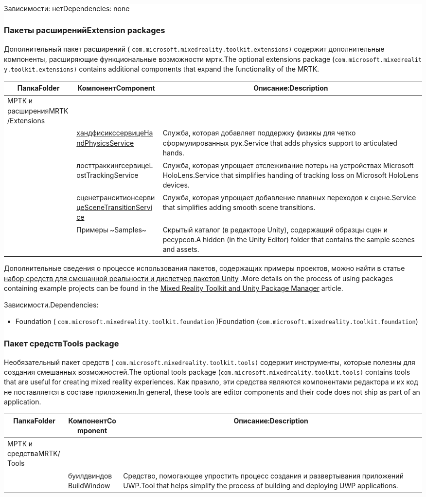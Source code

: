 <span data-ttu-id="acaf3-350">Зависимости: нет</span><span class="sxs-lookup"><span data-stu-id="acaf3-350">Dependencies: none</span></span>

### <a name="extension-packages"></a><span data-ttu-id="acaf3-351">Пакеты расширений</span><span class="sxs-lookup"><span data-stu-id="acaf3-351">Extension packages</span></span>

<span data-ttu-id="acaf3-352">Дополнительный пакет расширений ( `com.microsoft.mixedreality.toolkit.extensions)` содержит дополнительные компоненты, расширяющие функциональные возможности мртк.</span><span class="sxs-lookup"><span data-stu-id="acaf3-352">The optional extensions package (`com.microsoft.mixedreality.toolkit.extensions)` contains additional components that expand the functionality of the MRTK.</span></span>

| <span data-ttu-id="acaf3-353">Папка</span><span class="sxs-lookup"><span data-stu-id="acaf3-353">Folder</span></span> | <span data-ttu-id="acaf3-354">Компонент</span><span class="sxs-lookup"><span data-stu-id="acaf3-354">Component</span></span> | <span data-ttu-id="acaf3-355">Описание:</span><span class="sxs-lookup"><span data-stu-id="acaf3-355">Description</span></span> |
| --- | --- | --- |
| <span data-ttu-id="acaf3-356">МРТК и расширения</span><span class="sxs-lookup"><span data-stu-id="acaf3-356">MRTK/Extensions</span></span> | |
| | [<span data-ttu-id="acaf3-357">хандфисикссервице</span><span class="sxs-lookup"><span data-stu-id="acaf3-357">HandPhysicsService</span></span>](../features/extensions/hand-physics-service.md) | <span data-ttu-id="acaf3-358">Служба, которая добавляет поддержку физикы для четко сформулированных рук.</span><span class="sxs-lookup"><span data-stu-id="acaf3-358">Service that adds physics support to articulated hands.</span></span> |
| | <span data-ttu-id="acaf3-359">лосттраккингсервице</span><span class="sxs-lookup"><span data-stu-id="acaf3-359">LostTrackingService</span></span> | <span data-ttu-id="acaf3-360">Служба, которая упрощает отслеживание потерь на устройствах Microsoft HoloLens.</span><span class="sxs-lookup"><span data-stu-id="acaf3-360">Service that simplifies handing of tracking loss on Microsoft HoloLens devices.</span></span> |
| | [<span data-ttu-id="acaf3-361">сценетранситионсервице</span><span class="sxs-lookup"><span data-stu-id="acaf3-361">SceneTransitionService</span></span>](../features/extensions/scene-transition-service.md) | <span data-ttu-id="acaf3-362">Служба, которая упрощает добавление плавных переходов к сцене.</span><span class="sxs-lookup"><span data-stu-id="acaf3-362">Service that simplifies adding smooth scene transitions.</span></span> |
| | <span data-ttu-id="acaf3-363">Примеры ~</span><span class="sxs-lookup"><span data-stu-id="acaf3-363">Samples~</span></span> | <span data-ttu-id="acaf3-364">Скрытый каталог (в редакторе Unity), содержащий образцы сцен и ресурсов.</span><span class="sxs-lookup"><span data-stu-id="acaf3-364">A hidden (in the Unity Editor) folder that contains the sample scenes and assets.</span></span> |

<span data-ttu-id="acaf3-365">Дополнительные сведения о процессе использования пакетов, содержащих примеры проектов, можно найти в статье [набор средств для смешанной реальности и диспетчер пакетов Unity](../configuration/usingupm.md#using-mixed-reality-toolkit-examples) .</span><span class="sxs-lookup"><span data-stu-id="acaf3-365">More details on the process of using packages containing example projects can be found in the [Mixed Reality Toolkit and Unity Package Manager](../configuration/usingupm.md#using-mixed-reality-toolkit-examples) article.</span></span>

<span data-ttu-id="acaf3-366">Зависимости.</span><span class="sxs-lookup"><span data-stu-id="acaf3-366">Dependencies:</span></span>

- <span data-ttu-id="acaf3-367">Foundation ( `com.microsoft.mixedreality.toolkit.foundation` )</span><span class="sxs-lookup"><span data-stu-id="acaf3-367">Foundation (`com.microsoft.mixedreality.toolkit.foundation`)</span></span>

### <a name="tools-package"></a><span data-ttu-id="acaf3-368">Пакет средств</span><span class="sxs-lookup"><span data-stu-id="acaf3-368">Tools package</span></span>

<span data-ttu-id="acaf3-369">Необязательный пакет средств ( `com.microsoft.mixedreality.toolkit.tools)` содержит инструменты, которые полезны для создания смешанных возможностей.</span><span class="sxs-lookup"><span data-stu-id="acaf3-369">The optional tools package (`com.microsoft.mixedreality.toolkit.tools)` contains tools that are useful for creating mixed reality experiences.</span></span> <span data-ttu-id="acaf3-370">Как правило, эти средства являются компонентами редактора и их код не поставляется в составе приложения.</span><span class="sxs-lookup"><span data-stu-id="acaf3-370">In general, these tools are editor components and their code does not ship as part of an application.</span></span>

| <span data-ttu-id="acaf3-371">Папка</span><span class="sxs-lookup"><span data-stu-id="acaf3-371">Folder</span></span> | <span data-ttu-id="acaf3-372">Компонент</span><span class="sxs-lookup"><span data-stu-id="acaf3-372">Component</span></span> | <span data-ttu-id="acaf3-373">Описание:</span><span class="sxs-lookup"><span data-stu-id="acaf3-373">Description</span></span> |
| --- | --- | --- |
| <span data-ttu-id="acaf3-374">МРТК и средства</span><span class="sxs-lookup"><span data-stu-id="acaf3-374">MRTK/Tools</span></span> | |
| | <span data-ttu-id="acaf3-375">буилдвиндов</span><span class="sxs-lookup"><span data-stu-id="acaf3-375">BuildWindow</span></span> | <span data-ttu-id="acaf3-376">Средство, помогающее упростить процесс создания и развертывания приложений UWP.</span><span class="sxs-lookup"><span data-stu-id="acaf3-376">Tool that helps simplify the process of building and deploying UWP applications.</span></span> |